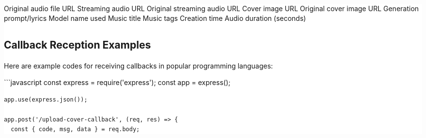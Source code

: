 <ParamField path="data.data[].source_audio_url" type="string">
  Original audio file URL
</ParamField>

<ParamField path="data.data[].stream_audio_url" type="string">
  Streaming audio URL
</ParamField>

<ParamField path="data.data[].source_stream_audio_url" type="string">
  Original streaming audio URL
</ParamField>

<ParamField path="data.data[].image_url" type="string">
  Cover image URL
</ParamField>

<ParamField path="data.data[].source_image_url" type="string">
  Original cover image URL
</ParamField>

<ParamField path="data.data[].prompt" type="string">
  Generation prompt/lyrics
</ParamField>

<ParamField path="data.data[].model_name" type="string">
  Model name used
</ParamField>

<ParamField path="data.data[].title" type="string">
  Music title
</ParamField>

<ParamField path="data.data[].tags" type="string">
  Music tags
</ParamField>

<ParamField path="data.data[].createTime" type="string">
  Creation time
</ParamField>

<ParamField path="data.data[].duration" type="number">
  Audio duration (seconds)
</ParamField>

## Callback Reception Examples

Here are example codes for receiving callbacks in popular programming languages:

<Tabs>
  <Tab title="Node.js">
    ```javascript
    const express = require('express');
    const app = express();

    app.use(express.json());

    app.post('/upload-cover-callback', (req, res) => {
      const { code, msg, data } = req.body;
      